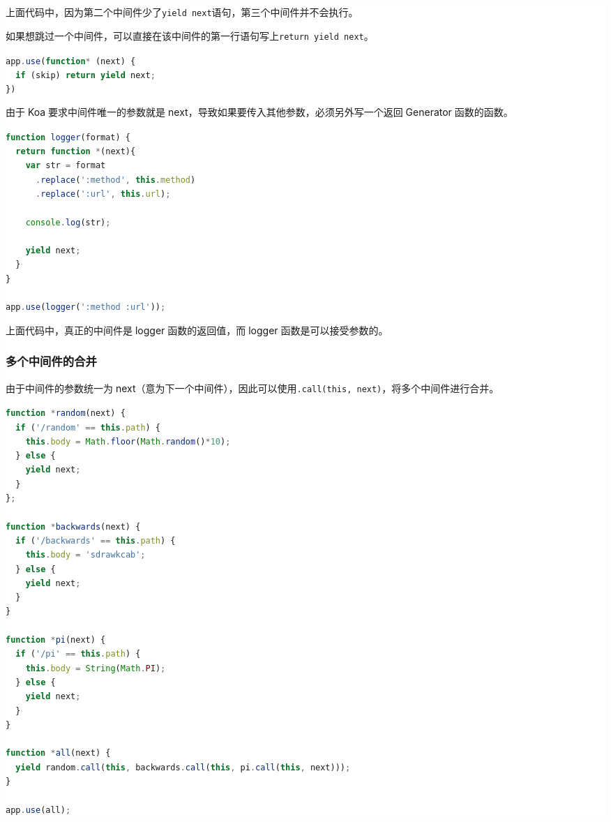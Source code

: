 上面代码中，因为第二个中间件少了`yield next`语句，第三个中间件并不会执行。

如果想跳过一个中间件，可以直接在该中间件的第一行语句写上`return yield next`。

```js
app.use(function* (next) {
  if (skip) return yield next;
})
```

由于 Koa 要求中间件唯一的参数就是 next，导致如果要传入其他参数，必须另外写一个返回 Generator 函数的函数。

```js
function logger(format) {
  return function *(next){
    var str = format
      .replace(':method', this.method)
      .replace(':url', this.url);

    console.log(str);

    yield next;
  }
}

app.use(logger(':method :url'));
```

上面代码中，真正的中间件是 logger 函数的返回值，而 logger 函数是可以接受参数的。

### 多个中间件的合并

由于中间件的参数统一为 next（意为下一个中间件），因此可以使用`.call(this, next)`，将多个中间件进行合并。

```js
function *random(next) {
  if ('/random' == this.path) {
    this.body = Math.floor(Math.random()*10);
  } else {
    yield next;
  }
};

function *backwards(next) {
  if ('/backwards' == this.path) {
    this.body = 'sdrawkcab';
  } else {
    yield next;
  }
}

function *pi(next) {
  if ('/pi' == this.path) {
    this.body = String(Math.PI);
  } else {
    yield next;
  }
}

function *all(next) {
  yield random.call(this, backwards.call(this, pi.call(this, next)));
}

app.use(all);
```
